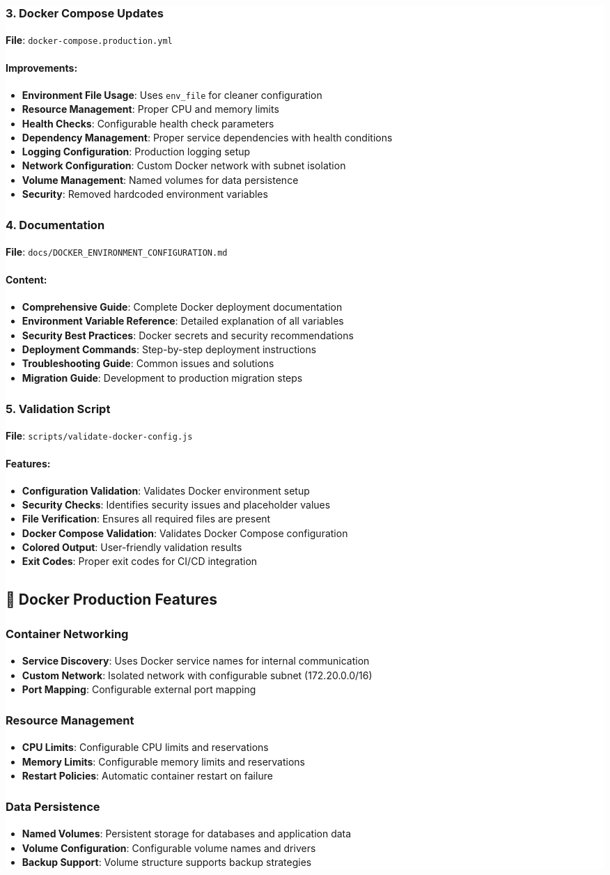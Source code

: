 ### 3. Docker Compose Updates

**File**: `docker-compose.production.yml`

#### Improvements:
- **Environment File Usage**: Uses `env_file` for cleaner configuration
- **Resource Management**: Proper CPU and memory limits
- **Health Checks**: Configurable health check parameters
- **Dependency Management**: Proper service dependencies with health conditions
- **Logging Configuration**: Production logging setup
- **Network Configuration**: Custom Docker network with subnet isolation
- **Volume Management**: Named volumes for data persistence
- **Security**: Removed hardcoded environment variables

### 4. Documentation

**File**: `docs/DOCKER_ENVIRONMENT_CONFIGURATION.md`

#### Content:
- **Comprehensive Guide**: Complete Docker deployment documentation
- **Environment Variable Reference**: Detailed explanation of all variables
- **Security Best Practices**: Docker secrets and security recommendations
- **Deployment Commands**: Step-by-step deployment instructions
- **Troubleshooting Guide**: Common issues and solutions
- **Migration Guide**: Development to production migration steps

### 5. Validation Script

**File**: `scripts/validate-docker-config.js`

#### Features:
- **Configuration Validation**: Validates Docker environment setup
- **Security Checks**: Identifies security issues and placeholder values
- **File Verification**: Ensures all required files are present
- **Docker Compose Validation**: Validates Docker Compose configuration
- **Colored Output**: User-friendly validation results
- **Exit Codes**: Proper exit codes for CI/CD integration

## 🐳 Docker Production Features

### Container Networking
- **Service Discovery**: Uses Docker service names for internal communication
- **Custom Network**: Isolated network with configurable subnet (172.20.0.0/16)
- **Port Mapping**: Configurable external port mapping

### Resource Management
- **CPU Limits**: Configurable CPU limits and reservations
- **Memory Limits**: Configurable memory limits and reservations
- **Restart Policies**: Automatic container restart on failure

### Data Persistence
- **Named Volumes**: Persistent storage for databases and application data
- **Volume Configuration**: Configurable volume names and drivers
- **Backup Support**: Volume structure supports backup strategies
